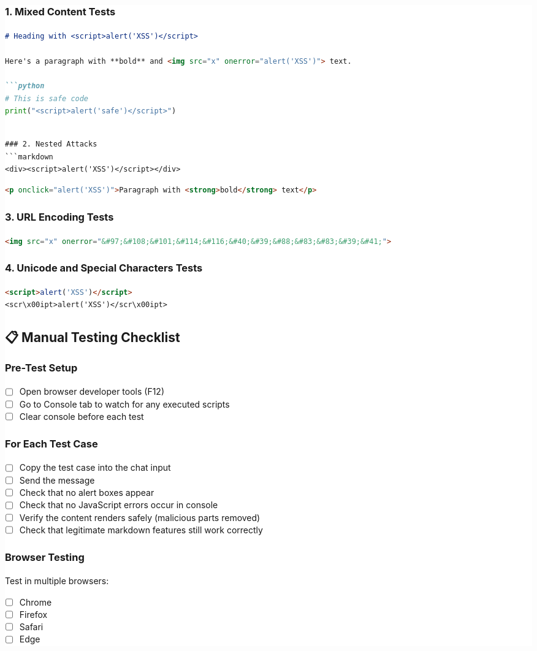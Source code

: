 ### 1. Mixed Content Tests
```markdown
# Heading with <script>alert('XSS')</script>

Here's a paragraph with **bold** and <img src="x" onerror="alert('XSS')"> text.

```python
# This is safe code
print("<script>alert('safe')</script>")
```
```

### 2. Nested Attacks
```markdown
<div><script>alert('XSS')</script></div>
```

```markdown
<p onclick="alert('XSS')">Paragraph with <strong>bold</strong> text</p>
```

### 3. URL Encoding Tests
```markdown
<img src="x" onerror="&#97;&#108;&#101;&#114;&#116;&#40;&#39;&#88;&#83;&#83;&#39;&#41;">
```

### 4. Unicode and Special Characters Tests
```markdown
<script>alert('XSS')</script>
<scr\x00ipt>alert('XSS')</scr\x00ipt>
```

## 📋 Manual Testing Checklist

### Pre-Test Setup
- [ ] Open browser developer tools (F12)
- [ ] Go to Console tab to watch for any executed scripts
- [ ] Clear console before each test

### For Each Test Case
- [ ] Copy the test case into the chat input
- [ ] Send the message
- [ ] Check that no alert boxes appear
- [ ] Check that no JavaScript errors occur in console
- [ ] Verify the content renders safely (malicious parts removed)
- [ ] Check that legitimate markdown features still work correctly

### Browser Testing
Test in multiple browsers:
- [ ] Chrome
- [ ] Firefox
- [ ] Safari
- [ ] Edge
